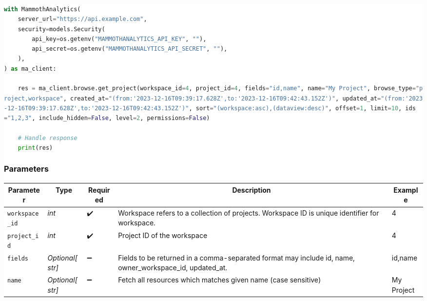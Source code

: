 ```python
with MammothAnalytics(
    server_url="https://api.example.com",
    security=models.Security(
        api_key=os.getenv("MAMMOTHANALYTICS_API_KEY", ""),
        api_secret=os.getenv("MAMMOTHANALYTICS_API_SECRET", ""),
    ),
) as ma_client:

    res = ma_client.browse.get_project(workspace_id=4, project_id=4, fields="id,name", name="My Project", browse_type="project,workspace", created_at="(from:'2023-12-16T09:39:17.628Z',to:'2023-12-16T09:42:43.152Z')", updated_at="(from:'2023-12-16T09:39:17.628Z',to:'2023-12-16T09:42:43.152Z')", sort="(workspace:asc),(dataview:desc)", offset=1, limit=10, ids="1,2,3", include_hidden=False, level=2, permissions=False)

    # Handle response
    print(res)

```

### Parameters

| Parameter                                                                                                                                                                 | Type                                                                                                                                                                      | Required                                                                                                                                                                  | Description                                                                                                                                                               | Example                                                                                                                                                                   |
| ------------------------------------------------------------------------------------------------------------------------------------------------------------------------- | ------------------------------------------------------------------------------------------------------------------------------------------------------------------------- | ------------------------------------------------------------------------------------------------------------------------------------------------------------------------- | ------------------------------------------------------------------------------------------------------------------------------------------------------------------------- | ------------------------------------------------------------------------------------------------------------------------------------------------------------------------- |
| `workspace_id`                                                                                                                                                            | *int*                                                                                                                                                                     | :heavy_check_mark:                                                                                                                                                        | Workspace refers to a collection of projects. Workspace ID is unique identifier for workspace.                                                                            | 4                                                                                                                                                                         |
| `project_id`                                                                                                                                                              | *int*                                                                                                                                                                     | :heavy_check_mark:                                                                                                                                                        | Project ID of the workspace                                                                                                                                               | 4                                                                                                                                                                         |
| `fields`                                                                                                                                                                  | *Optional[str]*                                                                                                                                                           | :heavy_minus_sign:                                                                                                                                                        | Fields to be returned in a comma-separated format may include id, name, owner_workspace_id, updated_at.                                                                   | id,name                                                                                                                                                                   |
| `name`                                                                                                                                                                    | *Optional[str]*                                                                                                                                                           | :heavy_minus_sign:                                                                                                                                                        | Fetch all resources which matches given name (case sensitive)                                                                                                             | My Project                                                                                                                                                                |